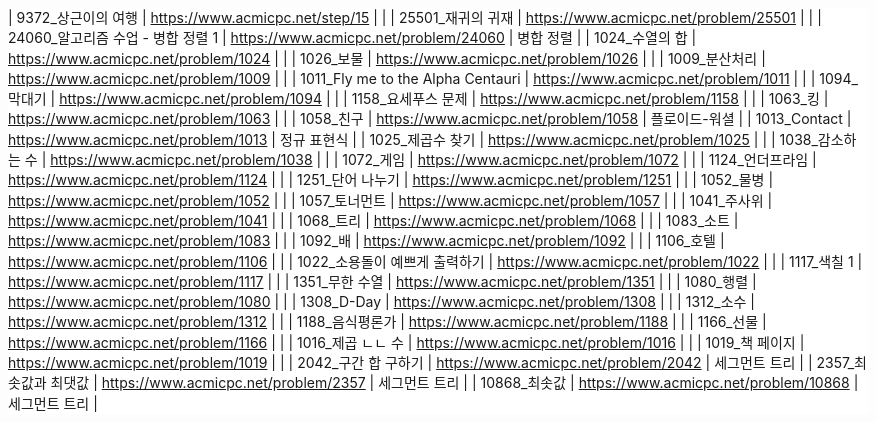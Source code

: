 | 9372\_상근이의 여행                        | https://www.acmicpc.net/step/15       |                                    |
| 25501\_재귀의 귀재                         | https://www.acmicpc.net/problem/25501 |                                    |
| 24060\_알고리즘 수업 - 병합 정렬 1         | https://www.acmicpc.net/problem/24060 | 병합 정렬                          |
| 1024\_수열의 합                            | https://www.acmicpc.net/problem/1024  |                                    |
| 1026\_보물                                 | https://www.acmicpc.net/problem/1026  |                                    |
| 1009\_분산처리                             | https://www.acmicpc.net/problem/1009  |                                    |
| 1011_Fly me to the Alpha Centauri          | https://www.acmicpc.net/problem/1011  |                                    |
| 1094\_막대기                               | https://www.acmicpc.net/problem/1094  |                                    |
| 1158\_요세푸스 문제                        | https://www.acmicpc.net/problem/1158  |                                    |
| 1063\_킹                                   | https://www.acmicpc.net/problem/1063  |                                    |
| 1058\_친구                                 | https://www.acmicpc.net/problem/1058  | 플로이드-워셜                      |
| 1013_Contact                               | https://www.acmicpc.net/problem/1013  | 정규 표현식                        |
| 1025\_제곱수 찾기                          | https://www.acmicpc.net/problem/1025  |                                    |
| 1038\_감소하는 수                          | https://www.acmicpc.net/problem/1038  |                                    |
| 1072\_게임                                 | https://www.acmicpc.net/problem/1072  |                                    |
| 1124\_언더프라임                           | https://www.acmicpc.net/problem/1124  |                                    |
| 1251\_단어 나누기                          | https://www.acmicpc.net/problem/1251  |                                    |
| 1052\_물병                                 | https://www.acmicpc.net/problem/1052  |                                    |
| 1057\_토너먼트                             | https://www.acmicpc.net/problem/1057  |                                    |
| 1041\_주사위                               | https://www.acmicpc.net/problem/1041  |                                    |
| 1068\_트리                                 | https://www.acmicpc.net/problem/1068  |                                    |
| 1083\_소트                                 | https://www.acmicpc.net/problem/1083  |                                    |
| 1092\_배                                   | https://www.acmicpc.net/problem/1092  |                                    |
| 1106\_호텔                                 | https://www.acmicpc.net/problem/1106  |                                    |
| 1022\_소용돌이 예쁘게 출력하기             | https://www.acmicpc.net/problem/1022  |                                    |
| 1117\_색칠 1                               | https://www.acmicpc.net/problem/1117  |                                    |
| 1351\_무한 수열                            | https://www.acmicpc.net/problem/1351  |                                    |
| 1080\_행렬                                 | https://www.acmicpc.net/problem/1080  |                                    |
| 1308_D-Day                                 | https://www.acmicpc.net/problem/1308  |                                    |
| 1312\_소수                                 | https://www.acmicpc.net/problem/1312  |                                    |
| 1188\_음식평론가                           | https://www.acmicpc.net/problem/1188  |                                    |
| 1166\_선물                                 | https://www.acmicpc.net/problem/1166  |                                    |
| 1016\_제곱 ㄴㄴ 수                         | https://www.acmicpc.net/problem/1016  |                                    |
| 1019\_책 페이지                            | https://www.acmicpc.net/problem/1019  |                                    |
| 2042\_구간 합 구하기                       | https://www.acmicpc.net/problem/2042  | 세그먼트 트리                      |
| 2357\_최솟값과 최댓값                      | https://www.acmicpc.net/problem/2357  | 세그먼트 트리                      |
| 10868\_최솟값                              | https://www.acmicpc.net/problem/10868 | 세그먼트 트리                      |